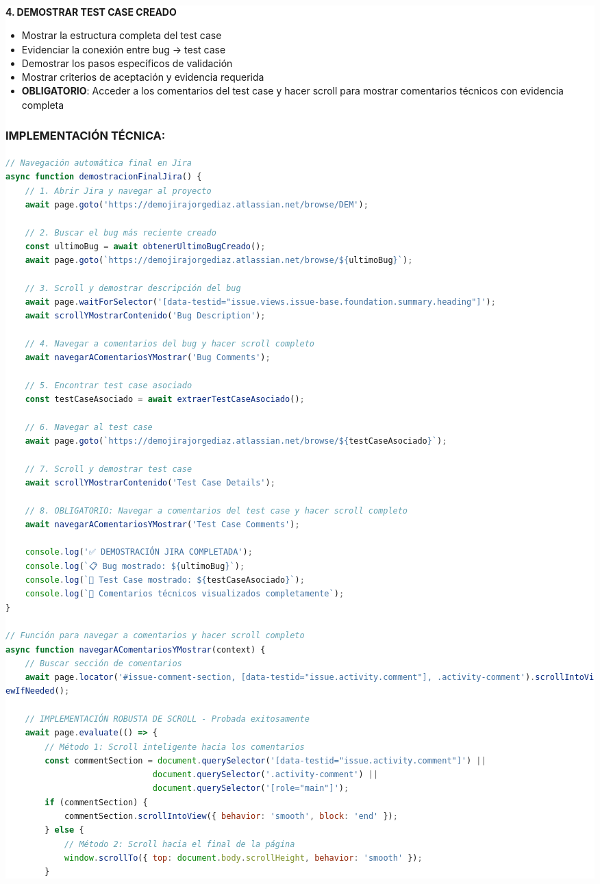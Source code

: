 **4. DEMOSTRAR TEST CASE CREADO**
- Mostrar la estructura completa del test case
- Evidenciar la conexión entre bug → test case
- Demostrar los pasos específicos de validación
- Mostrar criterios de aceptación y evidencia requerida
- **OBLIGATORIO**: Acceder a los comentarios del test case y hacer scroll para mostrar comentarios técnicos con evidencia completa

### **IMPLEMENTACIÓN TÉCNICA:**

```javascript
// Navegación automática final en Jira
async function demostracionFinalJira() {
    // 1. Abrir Jira y navegar al proyecto
    await page.goto('https://demojirajorgediaz.atlassian.net/browse/DEM');
    
    // 2. Buscar el bug más reciente creado
    const ultimoBug = await obtenerUltimoBugCreado();
    await page.goto(`https://demojirajorgediaz.atlassian.net/browse/${ultimoBug}`);
    
    // 3. Scroll y demostrar descripción del bug
    await page.waitForSelector('[data-testid="issue.views.issue-base.foundation.summary.heading"]');
    await scrollYMostrarContenido('Bug Description');
    
    // 4. Navegar a comentarios del bug y hacer scroll completo
    await navegarAComentariosYMostrar('Bug Comments');
    
    // 5. Encontrar test case asociado
    const testCaseAsociado = await extraerTestCaseAsociado();
    
    // 6. Navegar al test case
    await page.goto(`https://demojirajorgediaz.atlassian.net/browse/${testCaseAsociado}`);
    
    // 7. Scroll y demostrar test case
    await scrollYMostrarContenido('Test Case Details');
    
    // 8. OBLIGATORIO: Navegar a comentarios del test case y hacer scroll completo
    await navegarAComentariosYMostrar('Test Case Comments');
    
    console.log('✅ DEMOSTRACIÓN JIRA COMPLETADA');
    console.log(`📋 Bug mostrado: ${ultimoBug}`);
    console.log(`🧪 Test Case mostrado: ${testCaseAsociado}`);
    console.log(`💬 Comentarios técnicos visualizados completamente`);
}

// Función para navegar a comentarios y hacer scroll completo
async function navegarAComentariosYMostrar(context) {
    // Buscar sección de comentarios
    await page.locator('#issue-comment-section, [data-testid="issue.activity.comment"], .activity-comment').scrollIntoViewIfNeeded();
    
    // IMPLEMENTACIÓN ROBUSTA DE SCROLL - Probada exitosamente
    await page.evaluate(() => {
        // Método 1: Scroll inteligente hacia los comentarios
        const commentSection = document.querySelector('[data-testid="issue.activity.comment"]') || 
                              document.querySelector('.activity-comment') ||
                              document.querySelector('[role="main"]');
        if (commentSection) {
            commentSection.scrollIntoView({ behavior: 'smooth', block: 'end' });
        } else {
            // Método 2: Scroll hacia el final de la página
            window.scrollTo({ top: document.body.scrollHeight, behavior: 'smooth' });
        }
```